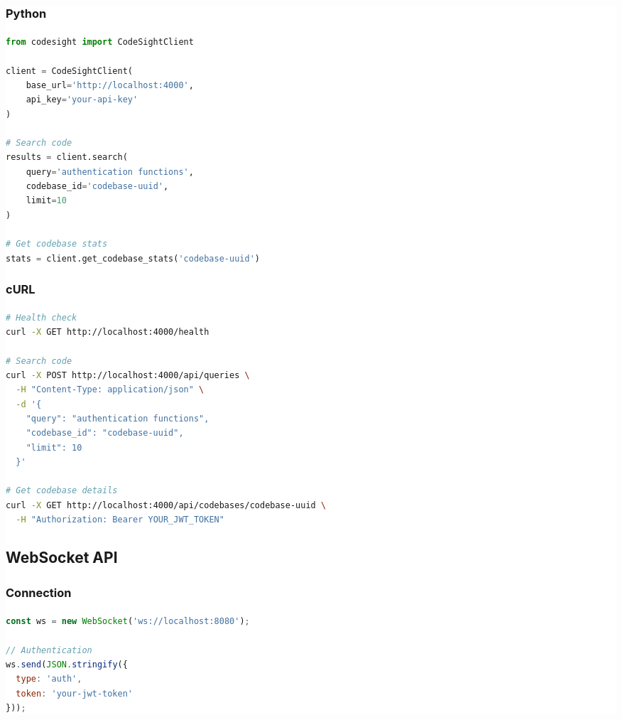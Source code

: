 ### Python

```python
from codesight import CodeSightClient

client = CodeSightClient(
    base_url='http://localhost:4000',
    api_key='your-api-key'
)

# Search code
results = client.search(
    query='authentication functions',
    codebase_id='codebase-uuid',
    limit=10
)

# Get codebase stats
stats = client.get_codebase_stats('codebase-uuid')
```

### cURL

```bash
# Health check
curl -X GET http://localhost:4000/health

# Search code
curl -X POST http://localhost:4000/api/queries \
  -H "Content-Type: application/json" \
  -d '{
    "query": "authentication functions",
    "codebase_id": "codebase-uuid",
    "limit": 10
  }'

# Get codebase details
curl -X GET http://localhost:4000/api/codebases/codebase-uuid \
  -H "Authorization: Bearer YOUR_JWT_TOKEN"
```

## WebSocket API

### Connection

```javascript
const ws = new WebSocket('ws://localhost:8080');

// Authentication
ws.send(JSON.stringify({
  type: 'auth',
  token: 'your-jwt-token'
}));
```
